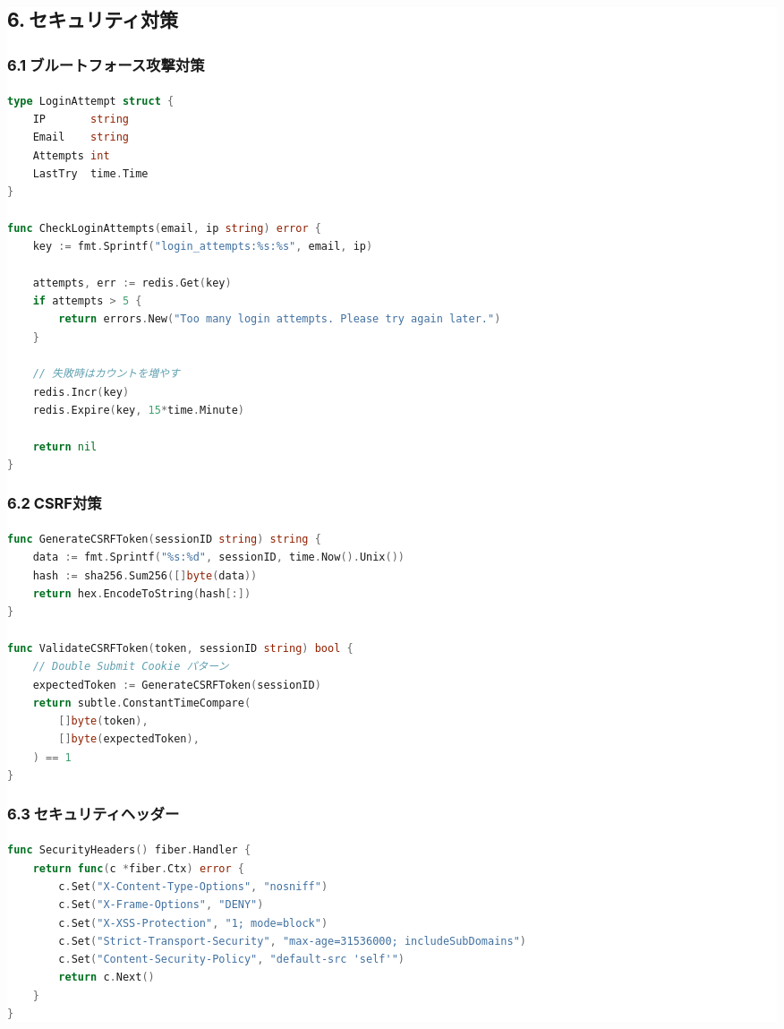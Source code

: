 ## 6. セキュリティ対策

### 6.1 ブルートフォース攻撃対策

```go
type LoginAttempt struct {
    IP       string
    Email    string
    Attempts int
    LastTry  time.Time
}

func CheckLoginAttempts(email, ip string) error {
    key := fmt.Sprintf("login_attempts:%s:%s", email, ip)
    
    attempts, err := redis.Get(key)
    if attempts > 5 {
        return errors.New("Too many login attempts. Please try again later.")
    }
    
    // 失敗時はカウントを増やす
    redis.Incr(key)
    redis.Expire(key, 15*time.Minute)
    
    return nil
}
```

### 6.2 CSRF対策

```go
func GenerateCSRFToken(sessionID string) string {
    data := fmt.Sprintf("%s:%d", sessionID, time.Now().Unix())
    hash := sha256.Sum256([]byte(data))
    return hex.EncodeToString(hash[:])
}

func ValidateCSRFToken(token, sessionID string) bool {
    // Double Submit Cookie パターン
    expectedToken := GenerateCSRFToken(sessionID)
    return subtle.ConstantTimeCompare(
        []byte(token), 
        []byte(expectedToken),
    ) == 1
}
```

### 6.3 セキュリティヘッダー

```go
func SecurityHeaders() fiber.Handler {
    return func(c *fiber.Ctx) error {
        c.Set("X-Content-Type-Options", "nosniff")
        c.Set("X-Frame-Options", "DENY")
        c.Set("X-XSS-Protection", "1; mode=block")
        c.Set("Strict-Transport-Security", "max-age=31536000; includeSubDomains")
        c.Set("Content-Security-Policy", "default-src 'self'")
        return c.Next()
    }
}
```
